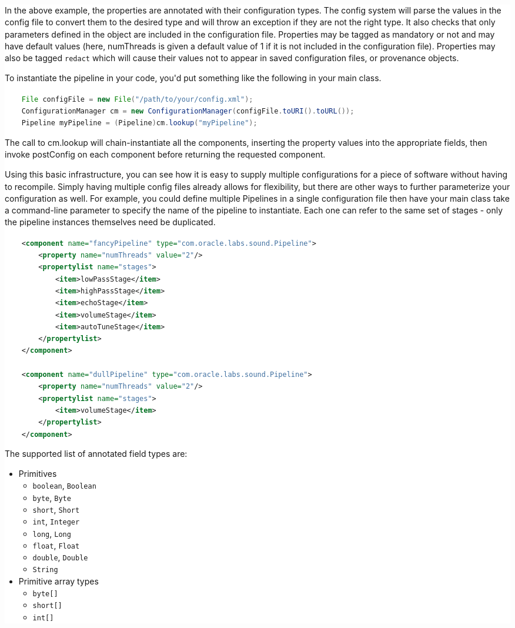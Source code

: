 In the above example, the properties are annotated with their
configuration types.  The config system will parse the values in the config
file to convert them to the desired type and will throw an exception if
they are not the right type.  It also checks that only parameters defined in
the object are included in the configuration file.  Properties may be tagged
as mandatory or not and may have default values (here, numThreads is given a 
default value of 1 if it is not included in the configuration file). Properties
may also be tagged `redact` which will cause their values not to appear in 
saved configuration files, or provenance objects.

To instantiate the pipeline in your code, you'd put something like the following
in your main class.

```java
    File configFile = new File("/path/to/your/config.xml");
    ConfigurationManager cm = new ConfigurationManager(configFile.toURI().toURL());
    Pipeline myPipeline = (Pipeline)cm.lookup("myPipeline");
```

The call to cm.lookup will chain-instantiate all the components, inserting the
property values into the appropriate fields, then invoke postConfig on each
component before returning the requested component.

Using this basic infrastructure, you can see how it is easy to supply multiple
configurations for a piece of software without having to recompile.  Simply
having multiple config files already allows for flexibility, but there are
other ways to further parameterize your configuration as well.  For example,
you could define multiple Pipelines in a single configuration file then have
your main class take a command-line parameter to specify the name of the
pipeline to instantiate.  Each one can refer to the same set of stages - only
the pipeline instances themselves need be duplicated.

```xml
    <component name="fancyPipeline" type="com.oracle.labs.sound.Pipeline">
        <property name="numThreads" value="2"/>
        <propertylist name="stages">
            <item>lowPassStage</item>
            <item>highPassStage</item>
            <item>echoStage</item>
            <item>volumeStage</item>
            <item>autoTuneStage</item>
        </propertylist>
    </component>

    <component name="dullPipeline" type="com.oracle.labs.sound.Pipeline">
        <property name="numThreads" value="2"/>
        <propertylist name="stages">
            <item>volumeStage</item>
        </propertylist>
    </component>
```

The supported list of annotated field types are:

* Primitives
    * `boolean`, `Boolean`
    * `byte`, `Byte`
    * `short`, `Short`
    * `int`, `Integer`
    * `long`, `Long`
    * `float`, `Float`
    * `double`, `Double`
    * `String`
* Primitive array types
    * `byte[]`
    * `short[]`
    * `int[]`